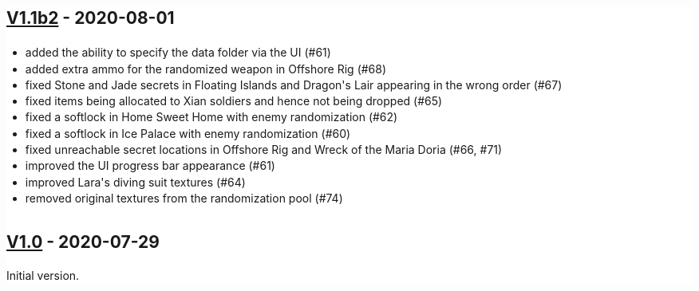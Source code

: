 ## [V1.1b2](https://github.com/LostArtefacts/TR-Rando/compare/V1.0...V1.1b2) - 2020-08-01
- added the ability to specify the data folder via the UI (#61)
- added extra ammo for the randomized weapon in Offshore Rig (#68)
- fixed Stone and Jade secrets in Floating Islands and Dragon's Lair appearing in the wrong order (#67)
- fixed items being allocated to Xian soldiers and hence not being dropped (#65)
- fixed a softlock in Home Sweet Home with enemy randomization (#62)
- fixed a softlock in Ice Palace with enemy randomization (#60)
- fixed unreachable secret locations in Offshore Rig and Wreck of the Maria Doria (#66, #71)
- improved the UI progress bar appearance (#61)
- improved Lara's diving suit textures (#64)
- removed original textures from the randomization pool (#74)

## [V1.0](https://github.com/LostArtefacts/TR-Rando/compare/...V1.0) - 2020-07-29

Initial version.
